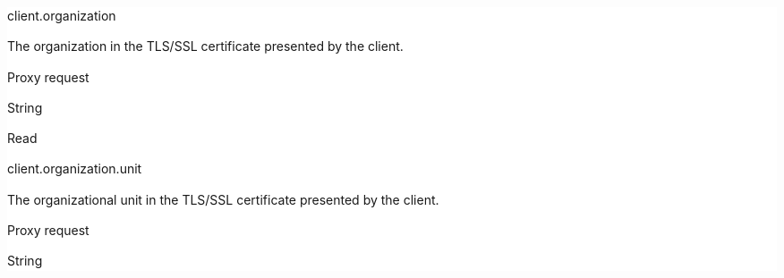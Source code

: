 

</td>
</tr>
<tr>
<td valign="top">

client.organization



</td>
<td valign="top">

The organization in the TLS/SSL certificate presented by the client.



</td>
<td valign="top">

Proxy request



</td>
<td valign="top">

String



</td>
<td valign="top">

Read



</td>
</tr>
<tr>
<td valign="top">

client.organization.unit



</td>
<td valign="top">

The organizational unit in the TLS/SSL certificate presented by the client.



</td>
<td valign="top">

Proxy request



</td>
<td valign="top">

String
